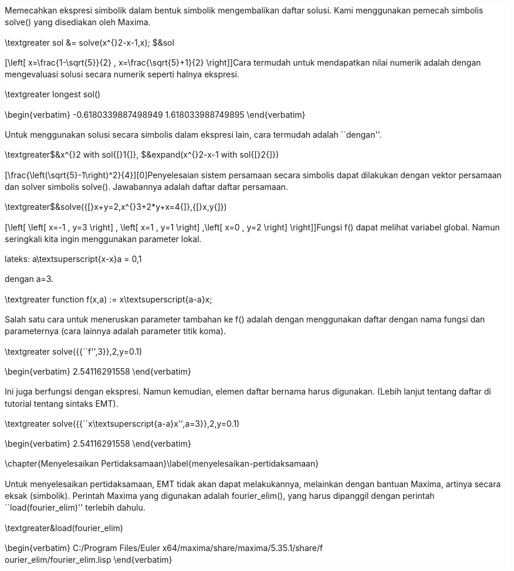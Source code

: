 Memecahkan ekspresi simbolik dalam bentuk simbolik mengembalikan daftar solusi. Kami menggunakan pemecah simbolis solve() yang disediakan oleh Maxima.

\textgreater sol \&= solve(x\^{}2-x-1,x); \$\&sol

\[\left[ x=\frac{1-\sqrt{5}}{2} , x=\frac{\sqrt{5}+1}{2} \right]\]Cara termudah untuk mendapatkan nilai numerik adalah dengan mengevaluasi solusi secara numerik seperti halnya ekspresi.

\textgreater longest sol()

\begin{verbatim}
    -0.6180339887498949       1.618033988749895 
\end{verbatim}

Untuk menggunakan solusi secara simbolis dalam ekspresi lain, cara termudah adalah ``dengan''.

\textgreater\$\&x\^{}2 with sol{[}1{]}, \$\&expand(x\^{}2-x-1 with sol{[}2{]})

\[\frac{\left(\sqrt{5}-1\right)^2}{4}\]\[0\]Penyelesaian sistem persamaan secara simbolis dapat dilakukan dengan vektor persamaan dan solver simbolis solve(). Jawabannya adalah daftar daftar persamaan.

\textgreater\$\&solve({[}x+y=2,x\^{}3+2*y+x=4{]},{[}x,y{]})

\[\left[ \left[ x=-1 , y=3 \right]  , \left[ x=1 , y=1 \right]  ,\left[ x=0 , y=2 \right]  \right]\]Fungsi f() dapat melihat variabel global. Namun seringkali kita ingin menggunakan parameter lokal.

lateks: a\textsuperscript{x-x}a = 0,1

dengan a=3.

\textgreater function f(x,a) := x\textsuperscript{a-a}x;

Salah satu cara untuk meneruskan parameter tambahan ke f() adalah dengan menggunakan daftar dengan nama fungsi dan parameternya (cara lainnya adalah parameter titik koma).

\textgreater solve(\{\{``f'',3\}\},2,y=0.1)

\begin{verbatim}
2.54116291558
\end{verbatim}

Ini juga berfungsi dengan ekspresi. Namun kemudian, elemen daftar bernama harus digunakan. (Lebih lanjut tentang daftar di tutorial tentang sintaks EMT).

\textgreater solve(\{\{``x\textsuperscript{a-a}x'',a=3\}\},2,y=0.1)

\begin{verbatim}
2.54116291558
\end{verbatim}

\chapter{Menyelesaikan Pertidaksamaan}\label{menyelesaikan-pertidaksamaan}

Untuk menyelesaikan pertidaksamaan, EMT tidak akan dapat melakukannya, melainkan dengan bantuan Maxima, artinya secara eksak (simbolik). Perintah Maxima yang digunakan adalah fourier\_elim(), yang harus dipanggil dengan perintah ``load(fourier\_elim)'' terlebih dahulu.

\textgreater\&load(fourier\_elim)

\begin{verbatim}
        C:/Program Files/Euler x64/maxima/share/maxima/5.35.1/share/f\
ourier_elim/fourier_elim.lisp
\end{verbatim}
